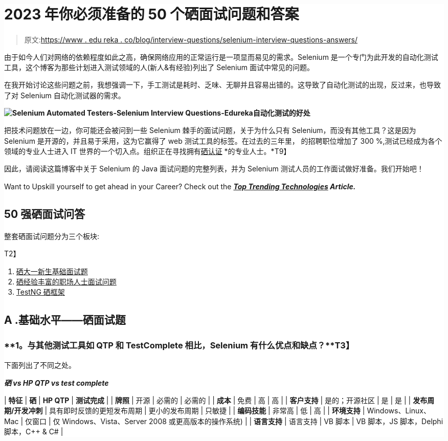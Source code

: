 # 2023 年你必须准备的 50 个硒面试问题和答案

> 原文:[https://www . edu reka . co/blog/interview-questions/selenium-interview-questions-answers/](https://www.edureka.co/blog/interview-questions/selenium-interview-questions-answers/)

由于如今人们对网络的依赖程度如此之高，确保网络应用的正常运行是一项显而易见的需求。Selenium 是一个专门为此开发的自动化测试工具，这个博客为那些计划进入测试领域的人(新人&有经验)列出了 Selenium 面试中常见的问题。

在我开始讨论这些问题之前，我想强调一下，手工测试是耗时、乏味、无聊并且容易出错的。这导致了自动化测试的出现，反过来，也导致了对 Selenium 自动化测试器的需求。

**![Selenium Automated Testers-Selenium Interview Questions-Edureka](../Images/1454b8ba680d200fd1a7f23ba1a43e3d.png)自动化测试的好处** 

把技术问题放在一边，你可能还会被问到一些 Selenium 棘手的面试问题，关于为什么只有 Selenium，而没有其他工具？这是因为 Selenium 是开源的，并且易于采用，这为它赢得了 web 测试工具的标签。在过去的三年里，  的招聘职位增加了 300 %,测试已经成为各个领域的专业人士进入 IT 世界的一个切入点。组织正在寻找拥有[硒认证](https://www.edureka.co/selenium-certification-training) *的专业人士。*T9】

因此，请阅读这篇博客中关于 Selenium 的 Java 面试问题的完整列表，并为 Selenium 测试人员的工作面试做好准备。我们开始吧！

Want to Upskill yourself to get ahead in your Career? Check out the ***[Top Trending Technologies](https://www.edureka.co/blog/top-10-trending-technologies/) Article.***

## **50 强硒面试问答**

整套硒面试问题分为三个板块:

T2】

1.  [硒大一新生基础面试题](#BasicLevel)
2.  [硒经验丰富的职场人士面试问题](#AdvanceLevel)
3.  [TestNG 硒框架](#TestNGFramework)

## **A .基础水平——硒面试题**

### **1。与其他测试工具如 QTP 和 TestComplete 相比，Selenium 有什么优点和缺点？**T3】

下面列出了不同之处。

***硒 vs HP QTP vs test complete***

| **特征** | **硒** | **HP QTP** | **测试完成** |
| **牌照** | 开源 | 必需的 | 必需的 |
| **成本** | 免费 | 高 | 高 |
| **客户支持** | 是的；开源社区 | 是 | 是 |
| **发布周期/开发冲刺** | 具有即时反馈的更短发布周期 | 更小的发布周期 | 只敏捷 |
| **编码技能** | 非常高 | 低 | 高 |
| **环境支持** | Windows、Linux、Mac | 仅窗口 | 仅 Windows、Vista、Server 2008 或更高版本的操作系统) |
| **语言支持** | 语言支持 | VB 脚本 | VB 脚本，JS 脚本，Delphi 脚本，C++ & C# |
